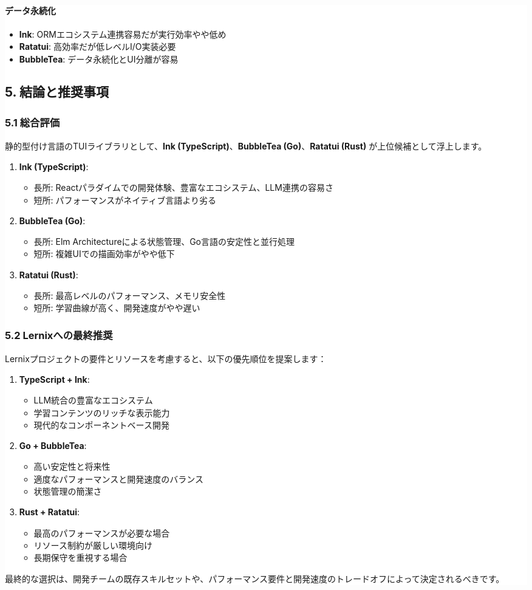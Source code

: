 #### データ永続化
- **Ink**: ORMエコシステム連携容易だが実行効率やや低め
- **Ratatui**: 高効率だが低レベルI/O実装必要
- **BubbleTea**: データ永続化とUI分離が容易

## 5. 結論と推奨事項

### 5.1 総合評価

静的型付け言語のTUIライブラリとして、**Ink (TypeScript)**、**BubbleTea (Go)**、**Ratatui (Rust)** が上位候補として浮上します。

1. **Ink (TypeScript)**:
   - 長所: Reactパラダイムでの開発体験、豊富なエコシステム、LLM連携の容易さ
   - 短所: パフォーマンスがネイティブ言語より劣る

2. **BubbleTea (Go)**:
   - 長所: Elm Architectureによる状態管理、Go言語の安定性と並行処理
   - 短所: 複雑UIでの描画効率がやや低下

3. **Ratatui (Rust)**:
   - 長所: 最高レベルのパフォーマンス、メモリ安全性
   - 短所: 学習曲線が高く、開発速度がやや遅い

### 5.2 Lernixへの最終推奨

Lernixプロジェクトの要件とリソースを考慮すると、以下の優先順位を提案します：

1. **TypeScript + Ink**:
   - LLM統合の豊富なエコシステム
   - 学習コンテンツのリッチな表示能力
   - 現代的なコンポーネントベース開発

2. **Go + BubbleTea**:
   - 高い安定性と将来性
   - 適度なパフォーマンスと開発速度のバランス
   - 状態管理の簡潔さ

3. **Rust + Ratatui**:
   - 最高のパフォーマンスが必要な場合
   - リソース制約が厳しい環境向け
   - 長期保守を重視する場合

最終的な選択は、開発チームの既存スキルセットや、パフォーマンス要件と開発速度のトレードオフによって決定されるべきです。